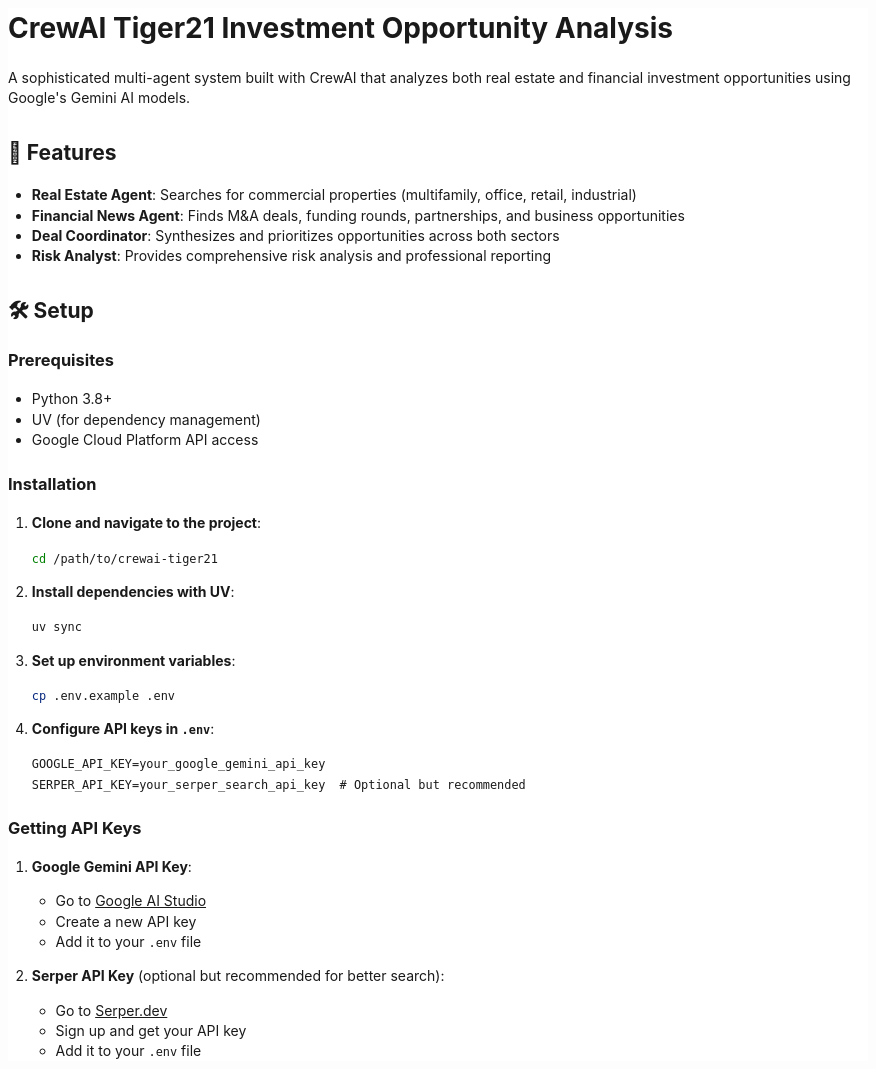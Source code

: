 # CrewAI Tiger21 Investment Opportunity Analysis

A sophisticated multi-agent system built with CrewAI that analyzes both real estate and financial investment opportunities using Google's Gemini AI models.

## 🚀 Features

- **Real Estate Agent**: Searches for commercial properties (multifamily, office, retail, industrial)
- **Financial News Agent**: Finds M&A deals, funding rounds, partnerships, and business opportunities
- **Deal Coordinator**: Synthesizes and prioritizes opportunities across both sectors
- **Risk Analyst**: Provides comprehensive risk analysis and professional reporting

## 🛠️ Setup

### Prerequisites

- Python 3.8+
- UV (for dependency management)
- Google Cloud Platform API access

### Installation

1. **Clone and navigate to the project**:
   ```bash
   cd /path/to/crewai-tiger21
   ```

2. **Install dependencies with UV**:
   ```bash
   uv sync
   ```

3. **Set up environment variables**:
   ```bash
   cp .env.example .env
   ```

4. **Configure API keys in `.env`**:
   ```
   GOOGLE_API_KEY=your_google_gemini_api_key
   SERPER_API_KEY=your_serper_search_api_key  # Optional but recommended
   ```

### Getting API Keys

1. **Google Gemini API Key**:
   - Go to [Google AI Studio](https://makersuite.google.com/app/apikey)
   - Create a new API key
   - Add it to your `.env` file

2. **Serper API Key** (optional but recommended for better search):
   - Go to [Serper.dev](https://serper.dev)
   - Sign up and get your API key
   - Add it to your `.env` file
